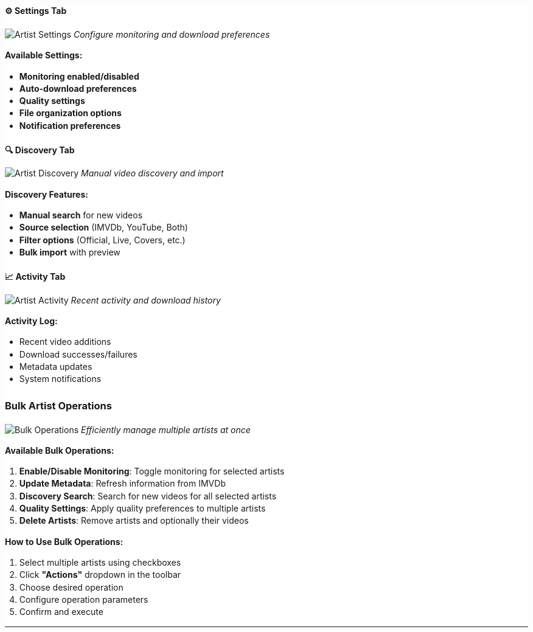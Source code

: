 #### ⚙️ **Settings Tab**
![Artist Settings](screenshots/artist-settings.png)
*Configure monitoring and download preferences*

**Available Settings:**
- **Monitoring enabled/disabled**
- **Auto-download preferences**
- **Quality settings**
- **File organization options**
- **Notification preferences**

#### 🔍 **Discovery Tab**
![Artist Discovery](screenshots/artist-discovery.png)
*Manual video discovery and import*

**Discovery Features:**
- **Manual search** for new videos
- **Source selection** (IMVDb, YouTube, Both)
- **Filter options** (Official, Live, Covers, etc.)
- **Bulk import** with preview

#### 📈 **Activity Tab**
![Artist Activity](screenshots/artist-activity.png)
*Recent activity and download history*

**Activity Log:**
- Recent video additions
- Download successes/failures
- Metadata updates
- System notifications

### Bulk Artist Operations
![Bulk Operations](screenshots/bulk-artist-operations.png)
*Efficiently manage multiple artists at once*

**Available Bulk Operations:**
1. **Enable/Disable Monitoring**: Toggle monitoring for selected artists
2. **Update Metadata**: Refresh information from IMVDb
3. **Discovery Search**: Search for new videos for all selected artists
4. **Quality Settings**: Apply quality preferences to multiple artists
5. **Delete Artists**: Remove artists and optionally their videos

**How to Use Bulk Operations:**
1. Select multiple artists using checkboxes
2. Click **"Actions"** dropdown in the toolbar
3. Choose desired operation
4. Configure operation parameters
5. Confirm and execute

---
